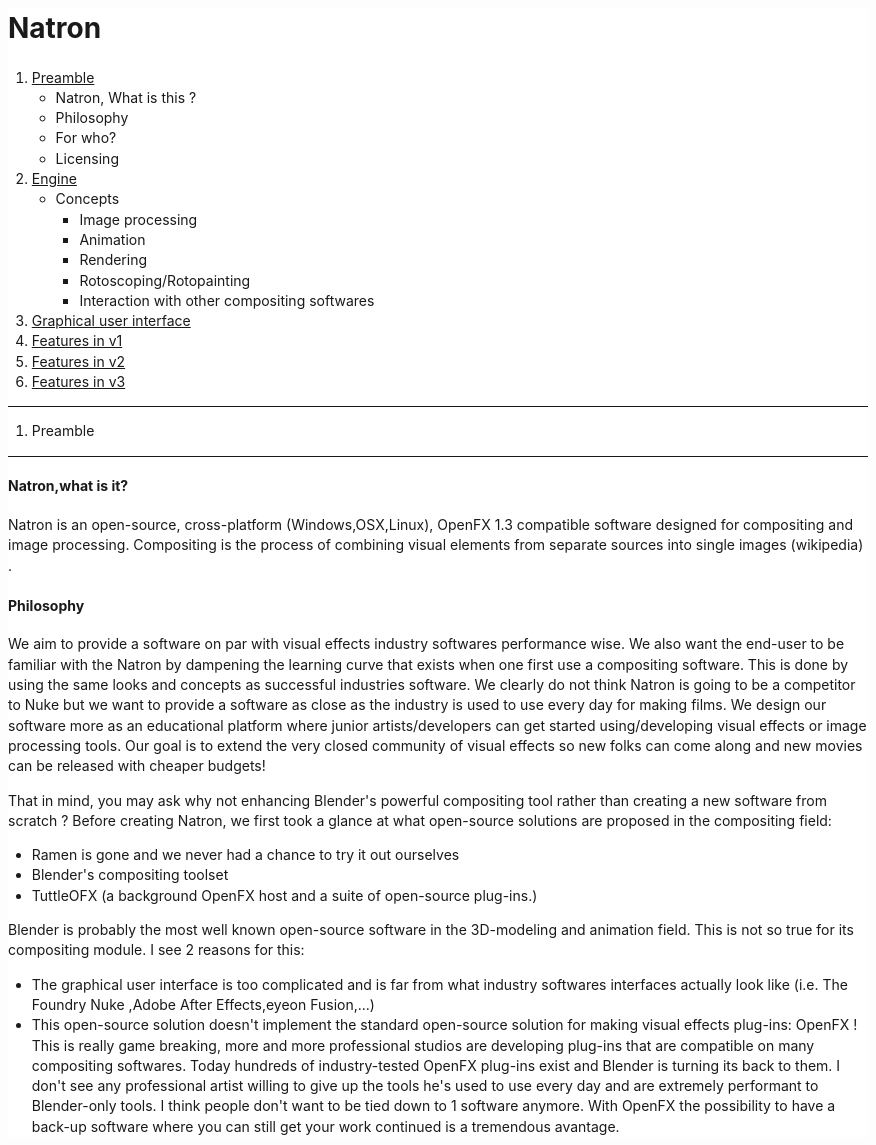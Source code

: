 Natron <a id="top"></a>
=======

1. [Preamble](#Preamble)
    * Natron, What is this ?
    * Philosophy
    * For who?
    * Licensing
2. [Engine](#Engine)
    * Concepts
        - Image processing
        - Animation
        - Rendering
        - Rotoscoping/Rotopainting
        - Interaction with other compositing softwares
3. [Graphical user interface](#GUI)
4. [Features in v1](#V1Features)
5. [Features in v2](#V2Features)
6. [Features in v3](#V3Features)

* * * * *

1. Preamble<a id="Preamble"></a>
-----------

#### Natron,what is it?

Natron is an open-source, cross-platform (Windows,OSX,Linux), OpenFX 1.3 compatible
software designed for compositing and image processing.
Compositing is the process of combining visual elements from separate sources into single
images (wikipedia) .

#### Philosophy<a id="Philosophy"></a>

We aim to provide a software on par with visual effects industry softwares performance
wise. We also want the end-user to be familiar with the Natron by dampening the learning
curve that exists when one first use a compositing software. This is done by using the
same looks and concepts as successful industries software. We clearly do not think Natron
is going to be a competitor to Nuke but we want to provide a software as close as the
industry is used to use every day for making films. We design our software more as an
educational platform where junior artists/developers can get started using/developing
visual effects or image processing tools. Our goal is to extend the very closed
community of visual effects so new folks can come along and new movies can be released
with cheaper budgets!

That in mind, you may ask why not enhancing Blender's powerful compositing tool rather
than  creating a new software from scratch ?
Before creating Natron, we first took a glance at what open-source solutions are proposed
in the compositing field:
- Ramen is gone and we never had a chance to try it out ourselves
- Blender's compositing toolset
- TuttleOFX (a background OpenFX host and a suite of open-source plug-ins.)

Blender is probably the most well known open-source software in the 3D-modeling and
animation field. This is not so true for its compositing module. I see 2 reasons for this:
- The graphical user interface is too complicated and is far from what industry softwares
interfaces actually look like (i.e. The Foundry Nuke ,Adobe After Effects,eyeon Fusion,...)
- This open-source solution doesn't implement the standard open-source solution for making
visual effects plug-ins: OpenFX !
This is really game breaking, more and more professional studios are developing plug-ins
that are compatible on many compositing softwares. Today hundreds of industry-tested
OpenFX plug-ins exist and Blender is turning its back to them. I don't see any
professional artist willing to give up the tools he's used to use every day and are
extremely performant to Blender-only tools. I think people don't want to be tied down
to 1 software anymore. With OpenFX the possibility to have a back-up software where you
can still get your work continued is a tremendous avantage.
